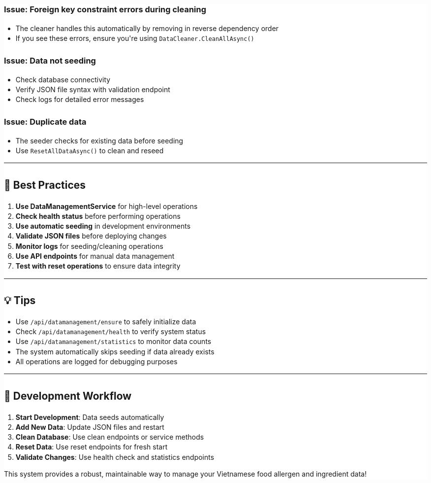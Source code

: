 ### **Issue: Foreign key constraint errors during cleaning**
- The cleaner handles this automatically by removing in reverse dependency order
- If you see these errors, ensure you're using `DataCleaner.CleanAllAsync()`

### **Issue: Data not seeding**
- Check database connectivity
- Verify JSON file syntax with validation endpoint
- Check logs for detailed error messages

### **Issue: Duplicate data**
- The seeder checks for existing data before seeding
- Use `ResetAllDataAsync()` to clean and reseed

---

## 🎯 Best Practices

1. **Use DataManagementService** for high-level operations
2. **Check health status** before performing operations
3. **Use automatic seeding** in development environments
4. **Validate JSON files** before deploying changes
5. **Monitor logs** for seeding/cleaning operations
6. **Use API endpoints** for manual data management
7. **Test with reset operations** to ensure data integrity

---

## 💡 Tips

- Use `/api/datamanagement/ensure` to safely initialize data
- Check `/api/datamanagement/health` to verify system status
- Use `/api/datamanagement/statistics` to monitor data counts
- The system automatically skips seeding if data already exists
- All operations are logged for debugging purposes

---

## 🔧 Development Workflow

1. **Start Development**: Data seeds automatically
2. **Add New Data**: Update JSON files and restart
3. **Clean Database**: Use clean endpoints or service methods
4. **Reset Data**: Use reset endpoints for fresh start
5. **Validate Changes**: Use health check and statistics endpoints

This system provides a robust, maintainable way to manage your Vietnamese food allergen and ingredient data! 